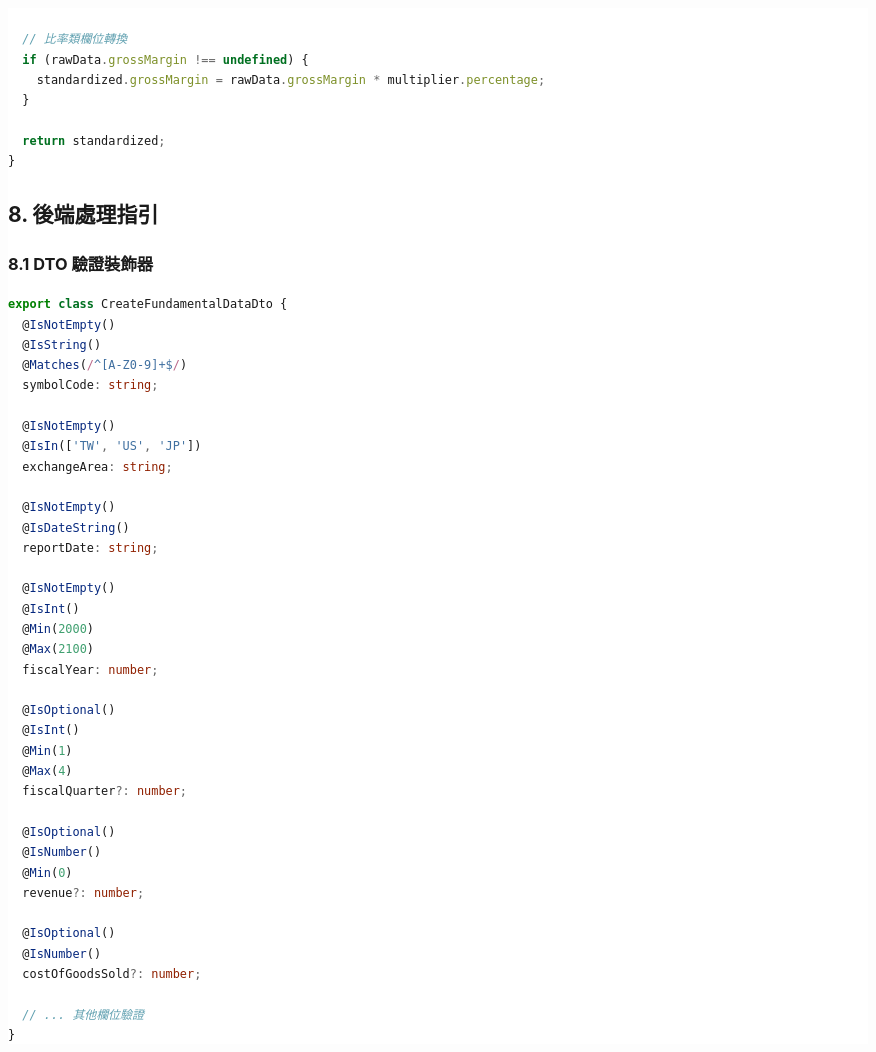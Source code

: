```typescript
  
  // 比率類欄位轉換
  if (rawData.grossMargin !== undefined) {
    standardized.grossMargin = rawData.grossMargin * multiplier.percentage;
  }
  
  return standardized;
}
```

## 8. 後端處理指引

### 8.1 DTO 驗證裝飾器
```typescript
export class CreateFundamentalDataDto {
  @IsNotEmpty()
  @IsString()
  @Matches(/^[A-Z0-9]+$/)
  symbolCode: string;

  @IsNotEmpty()
  @IsIn(['TW', 'US', 'JP'])
  exchangeArea: string;

  @IsNotEmpty()
  @IsDateString()
  reportDate: string;

  @IsNotEmpty()
  @IsInt()
  @Min(2000)
  @Max(2100)
  fiscalYear: number;

  @IsOptional()
  @IsInt()
  @Min(1)
  @Max(4)
  fiscalQuarter?: number;

  @IsOptional()
  @IsNumber()
  @Min(0)
  revenue?: number;

  @IsOptional()
  @IsNumber()
  costOfGoodsSold?: number;

  // ... 其他欄位驗證
}
```
